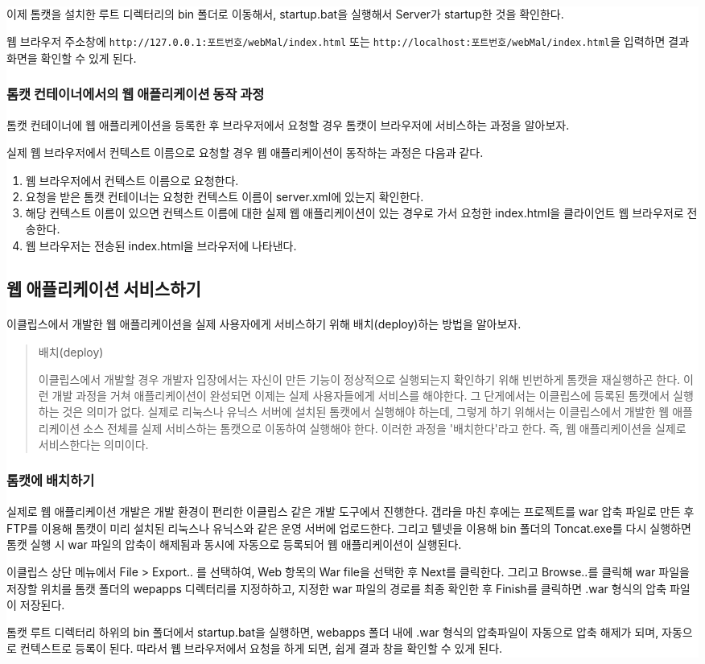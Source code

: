 이제 톰캣을 설치한 루트 디렉터리의 bin 폴더로 이동해서, startup.bat을 실행해서 Server가 startup한 것을 확인한다.

웹 브라우저 주소창에 `http://127.0.0.1:포트번호/webMal/index.html` 또는 `http://localhost:포트번호/webMal/index.html`을 입력하면 결과 화면을 확인할 수 있게 된다.



### 톰캣 컨테이너에서의 웹 애플리케이션 동작 과정

톰캣 컨테이너에 웹 애플리케이션을 등록한 후 브라우저에서 요청할 경우 톰캣이 브라우저에 서비스하는 과정을 알아보자.

실제 웹 브라우저에서 컨텍스트 이름으로 요청할 경우 웹 애플리케이션이 동작하는 과정은 다음과 같다.

1. 웹 브라우저에서 컨텍스트 이름으로 요청한다.
2. 요청을 받은 톰캣 컨테이너는 요청한 컨텍스트 이름이 server.xml에 있는지 확인한다.
3. 해당 컨텍스트 이름이 있으면 컨텍스트 이름에 대한 실제 웹 애플리케이션이 있는 경우로 가서 요청한 index.html을 클라이언트 웹 브라우저로 전송한다.
4. 웹 브라우저는 전송된 index.html을 브라우저에 나타낸다.



## 웹 애플리케이션 서비스하기

이클립스에서 개발한 웹 애플리케이션을 실제 사용자에게 서비스하기 위해 배치(deploy)하는 방법을 알아보자.

> 배치(deploy)
>
> 이클립스에서 개발할 경우 개발자 입장에서는 자신이 만든 기능이 정상적으로 실행되는지 확인하기 위해 빈번하게 톰캣을 재실행하곤 한다. 이런 개발 과정을 거쳐 애플리케이션이 완성되면 이제는 실제 사용자들에게 서비스를 해야한다. 그 단게에서는 이클립스에 등록된 톰캣에서 실행하는 것은 의미가 없다. 실제로 리눅스나 유닉스 서버에 설치된 톰캣에서 실행해야 하는데, 그렇게 하기 위해서는 이클립스에서 개발한 웹 애플리케이션 소스 전체를 실제 서비스하는 톰캣으로 이동하여 실행해야 한다. 이러한 과정을 '배치한다'라고 한다. 즉, 웹 애플리케이션을 실제로 서비스한다는 의미이다.

### 톰캣에 배치하기

실제로 웹 애플리케이션 개발은 개발 환경이 편리한 이클립스 같은 개발 도구에서 진행한다. 갭라을 마친 후에는 프로젝트를 war 압축 파일로 만든 후 FTP를 이용해 톰캣이 미리 설치된 리눅스나 유닉스와 같은 운영 서버에 업로드한다. 그리고 텔넷을 이용해 bin 폴더의 Toncat.exe를 다시 실행하면 톰캣 실행 시 war 파일의 압축이 해제됨과 동시에 자동으로 등록되어 웹 애플리케이션이 실행된다.

이클립스 상단 메뉴에서 File > Export.. 를 선택하여, Web 항목의 War file을 선택한 후 Next를 클릭한다. 그리고 Browse..를 클릭해 war 파일을 저장할 위치를 톰캣 폴더의 wepapps 디렉터리를 지정하하고, 지정한 war 파일의 경로를 최종 확인한 후 Finish를 클릭하면 .war 형식의 압축 파일이 저장된다.

톰캣 루트 디렉터리 하위의 bin 폴더에서 startup.bat을 실행하면, webapps 폴더 내에 .war 형식의 압축파일이 자동으로 압축 해제가 되며, 자동으로 컨텍스트로 등록이 된다. 따라서 웹 브라우저에서 요청을 하게 되면, 쉽게 결과 창을 확인할 수 있게 된다.